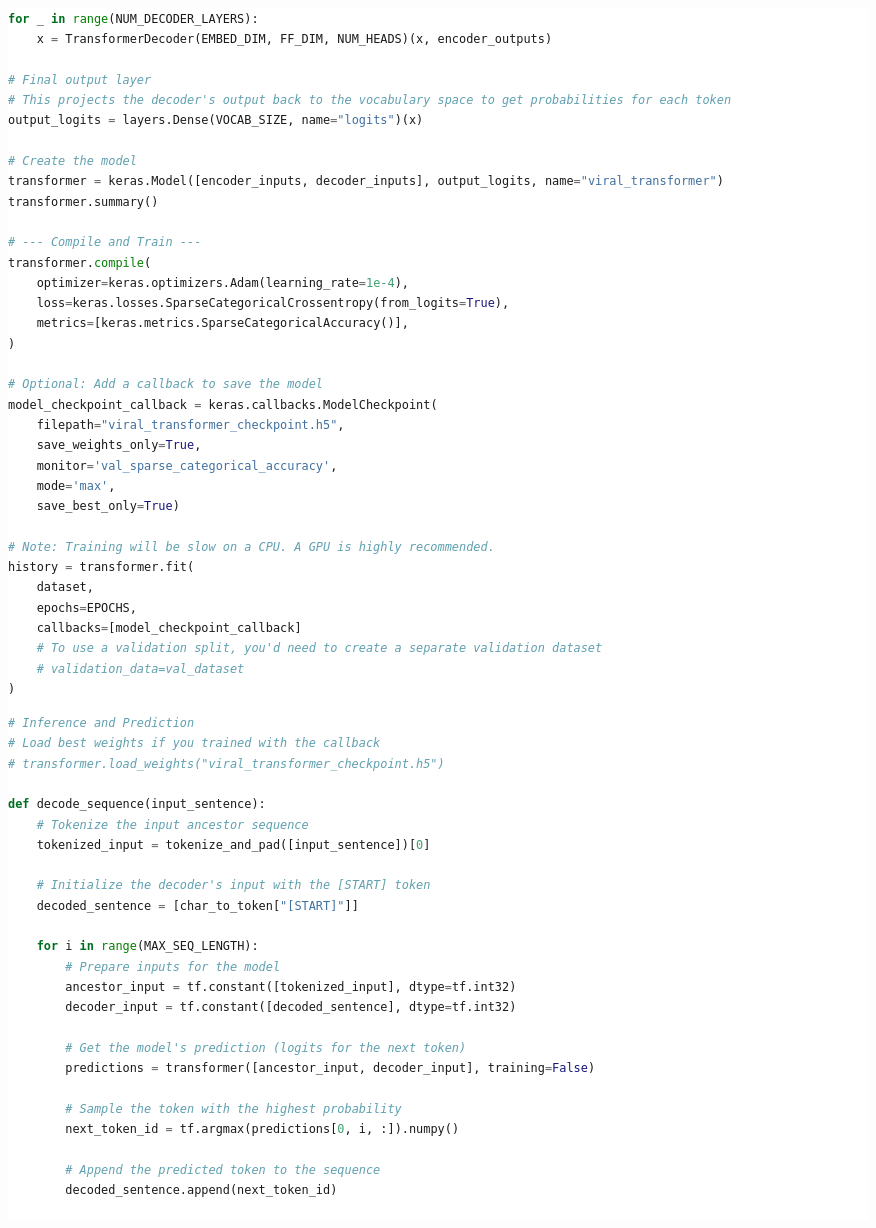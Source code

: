 ```python
for _ in range(NUM_DECODER_LAYERS):
    x = TransformerDecoder(EMBED_DIM, FF_DIM, NUM_HEADS)(x, encoder_outputs)

# Final output layer
# This projects the decoder's output back to the vocabulary space to get probabilities for each token
output_logits = layers.Dense(VOCAB_SIZE, name="logits")(x)

# Create the model
transformer = keras.Model([encoder_inputs, decoder_inputs], output_logits, name="viral_transformer")
transformer.summary()

# --- Compile and Train ---
transformer.compile(
    optimizer=keras.optimizers.Adam(learning_rate=1e-4),
    loss=keras.losses.SparseCategoricalCrossentropy(from_logits=True),
    metrics=[keras.metrics.SparseCategoricalAccuracy()],
)

# Optional: Add a callback to save the model
model_checkpoint_callback = keras.callbacks.ModelCheckpoint(
    filepath="viral_transformer_checkpoint.h5",
    save_weights_only=True,
    monitor='val_sparse_categorical_accuracy',
    mode='max',
    save_best_only=True)

# Note: Training will be slow on a CPU. A GPU is highly recommended.
history = transformer.fit(
    dataset,
    epochs=EPOCHS,
    callbacks=[model_checkpoint_callback]
    # To use a validation split, you'd need to create a separate validation dataset
    # validation_data=val_dataset 
)
```

```python
# Inference and Prediction
# Load best weights if you trained with the callback
# transformer.load_weights("viral_transformer_checkpoint.h5")

def decode_sequence(input_sentence):
    # Tokenize the input ancestor sequence
    tokenized_input = tokenize_and_pad([input_sentence])[0]
    
    # Initialize the decoder's input with the [START] token
    decoded_sentence = [char_to_token["[START]"]]
    
    for i in range(MAX_SEQ_LENGTH):
        # Prepare inputs for the model
        ancestor_input = tf.constant([tokenized_input], dtype=tf.int32)
        decoder_input = tf.constant([decoded_sentence], dtype=tf.int32)
        
        # Get the model's prediction (logits for the next token)
        predictions = transformer([ancestor_input, decoder_input], training=False)
        
        # Sample the token with the highest probability
        next_token_id = tf.argmax(predictions[0, i, :]).numpy()
        
        # Append the predicted token to the sequence
        decoded_sentence.append(next_token_id)
        
```